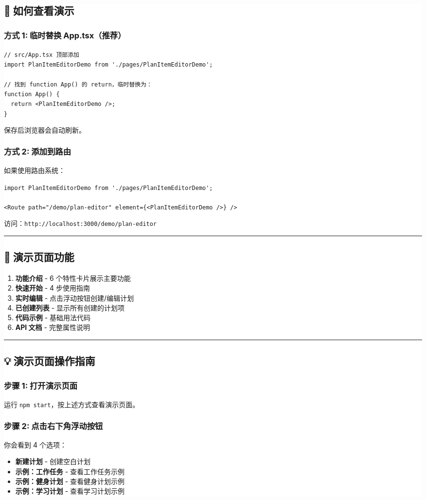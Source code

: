 
## 🚀 如何查看演示

### 方式 1: 临时替换 App.tsx（推荐）

```tsx
// src/App.tsx 顶部添加
import PlanItemEditorDemo from './pages/PlanItemEditorDemo';

// 找到 function App() 的 return，临时替换为：
function App() {
  return <PlanItemEditorDemo />;
}
```

保存后浏览器会自动刷新。

### 方式 2: 添加到路由

如果使用路由系统：

```tsx
import PlanItemEditorDemo from './pages/PlanItemEditorDemo';

<Route path="/demo/plan-editor" element={<PlanItemEditorDemo />} />
```

访问：`http://localhost:3000/demo/plan-editor`

---

## 📖 演示页面功能

1. **功能介绍** - 6 个特性卡片展示主要功能
2. **快速开始** - 4 步使用指南
3. **实时编辑** - 点击浮动按钮创建/编辑计划
4. **已创建列表** - 显示所有创建的计划项
5. **代码示例** - 基础用法代码
6. **API 文档** - 完整属性说明

---

## 💡 演示页面操作指南

### 步骤 1: 打开演示页面
运行 `npm start`，按上述方式查看演示页面。

### 步骤 2: 点击右下角浮动按钮
你会看到 4 个选项：
- **新建计划** - 创建空白计划
- **示例：工作任务** - 查看工作任务示例
- **示例：健身计划** - 查看健身计划示例
- **示例：学习计划** - 查看学习计划示例
